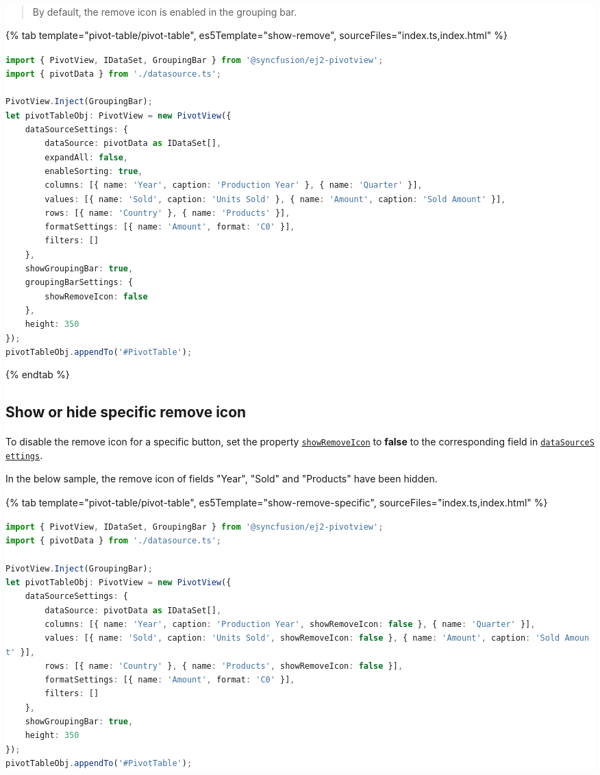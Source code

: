 > By default, the remove icon is enabled in the grouping bar.

{% tab template="pivot-table/pivot-table", es5Template="show-remove", sourceFiles="index.ts,index.html" %}

```typescript
import { PivotView, IDataSet, GroupingBar } from '@syncfusion/ej2-pivotview';
import { pivotData } from './datasource.ts';

PivotView.Inject(GroupingBar);
let pivotTableObj: PivotView = new PivotView({
    dataSourceSettings: {
        dataSource: pivotData as IDataSet[],
        expandAll: false,
        enableSorting: true,
        columns: [{ name: 'Year', caption: 'Production Year' }, { name: 'Quarter' }],
        values: [{ name: 'Sold', caption: 'Units Sold' }, { name: 'Amount', caption: 'Sold Amount' }],
        rows: [{ name: 'Country' }, { name: 'Products' }],
        formatSettings: [{ name: 'Amount', format: 'C0' }],
        filters: []
    },
    showGroupingBar: true,
    groupingBarSettings: {
        showRemoveIcon: false
    },
    height: 350
});
pivotTableObj.appendTo('#PivotTable');

```

{% endtab %}

## Show or hide specific remove icon

To disable the remove icon for a specific button, set the property [`showRemoveIcon`](https://ej2.syncfusion.com/documentation/api/pivotview/fieldOptions/#showremoveicon) to **false** to the corresponding field in [`dataSourceSettings`](https://ej2.syncfusion.com/documentation/api/pivotview/dataSourceSettings/).

In the below sample, the remove icon of fields "Year", "Sold" and "Products" have been hidden.

{% tab template="pivot-table/pivot-table", es5Template="show-remove-specific", sourceFiles="index.ts,index.html" %}

```typescript
import { PivotView, IDataSet, GroupingBar } from '@syncfusion/ej2-pivotview';
import { pivotData } from './datasource.ts';

PivotView.Inject(GroupingBar);
let pivotTableObj: PivotView = new PivotView({
    dataSourceSettings: {
        dataSource: pivotData as IDataSet[],
        columns: [{ name: 'Year', caption: 'Production Year', showRemoveIcon: false }, { name: 'Quarter' }],
        values: [{ name: 'Sold', caption: 'Units Sold', showRemoveIcon: false }, { name: 'Amount', caption: 'Sold Amount' }],
        rows: [{ name: 'Country' }, { name: 'Products', showRemoveIcon: false }],
        formatSettings: [{ name: 'Amount', format: 'C0' }],
        filters: []
    },
    showGroupingBar: true,
    height: 350
});
pivotTableObj.appendTo('#PivotTable');

```